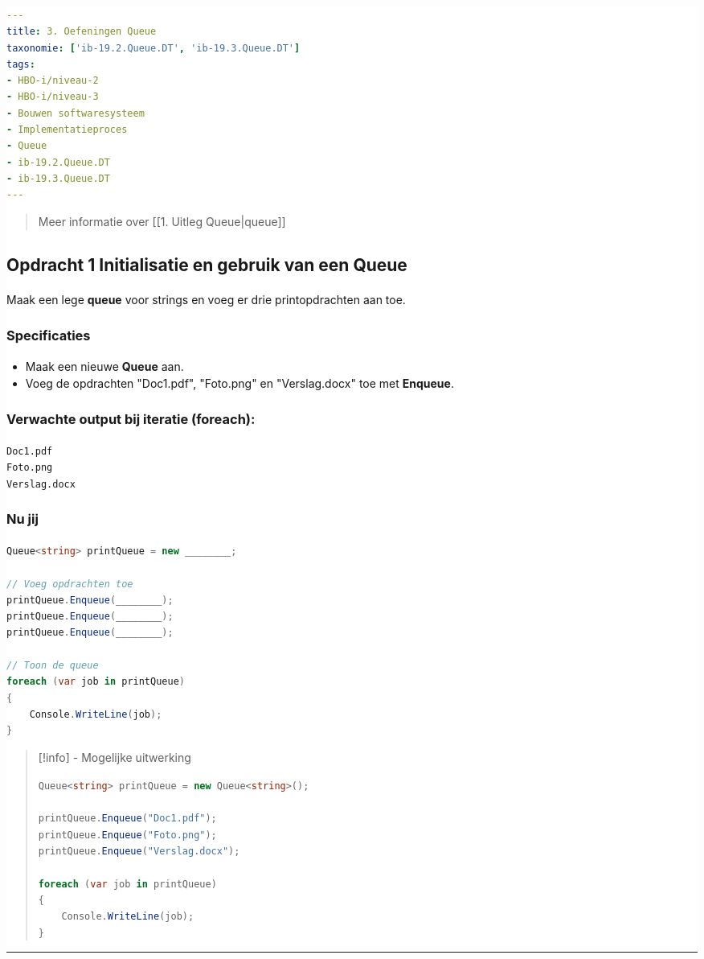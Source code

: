 ```yaml
---
title: 3. Oefeningen Queue
taxonomie: ['ib-19.2.Queue.DT', 'ib-19.3.Queue.DT']
tags:
- HBO-i/niveau-2
- HBO-i/niveau-3
- Bouwen softwaresysteem
- Implementatieproces
- Queue
- ib-19.2.Queue.DT
- ib-19.3.Queue.DT
---
```


> Meer informatie over [[1. Uitleg Queue|queue]]

## Opdracht 1 Initialisatie en gebruik van een Queue
Maak een lege **queue** voor strings en voeg er drie printopdrachten aan toe.

### Specificaties
- Maak een nieuwe **Queue<string>** aan.
- Voeg de opdrachten "Doc1.pdf", "Foto.png" en "Verslag.docx" toe met **Enqueue**.

### Verwachte output bij iteratie (foreach):
```
Doc1.pdf
Foto.png
Verslag.docx
```

### Nu jij
```csharp
Queue<string> printQueue = new ________;

// Voeg opdrachten toe
printQueue.Enqueue(________);
printQueue.Enqueue(________);
printQueue.Enqueue(________);

// Toon de queue
foreach (var job in printQueue)
{
    Console.WriteLine(job);
}
```

> [!info] - Mogelijke uitwerking
>
> ```csharp
> Queue<string> printQueue = new Queue<string>();
> 
> printQueue.Enqueue("Doc1.pdf");
> printQueue.Enqueue("Foto.png");
> printQueue.Enqueue("Verslag.docx");
> 
> foreach (var job in printQueue)
> {
>     Console.WriteLine(job);
> }
> ```

---